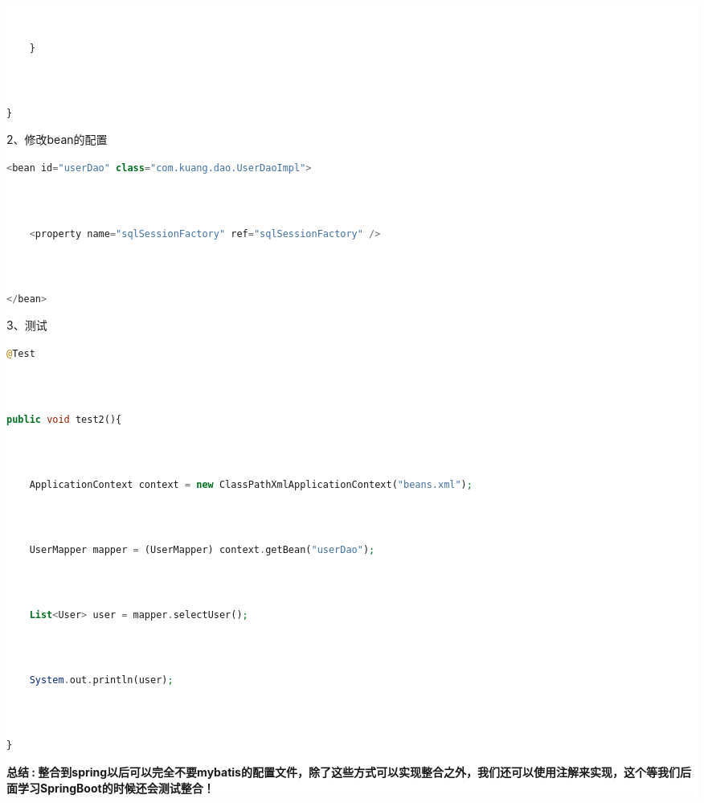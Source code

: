```php


    }



}
```

2、修改bean的配置

```php
<bean id="userDao" class="com.kuang.dao.UserDaoImpl">



    <property name="sqlSessionFactory" ref="sqlSessionFactory" />



</bean>
```

3、测试

```php
@Test



public void test2(){



    ApplicationContext context = new ClassPathXmlApplicationContext("beans.xml");



    UserMapper mapper = (UserMapper) context.getBean("userDao");



    List<User> user = mapper.selectUser();



    System.out.println(user);



}
```

**总结 : 整合到spring以后可以完全不要mybatis的配置文件，除了这些方式可以实现整合之外，我们还可以使用注解来实现，这个等我们后面学习SpringBoot的时候还会测试整合！**